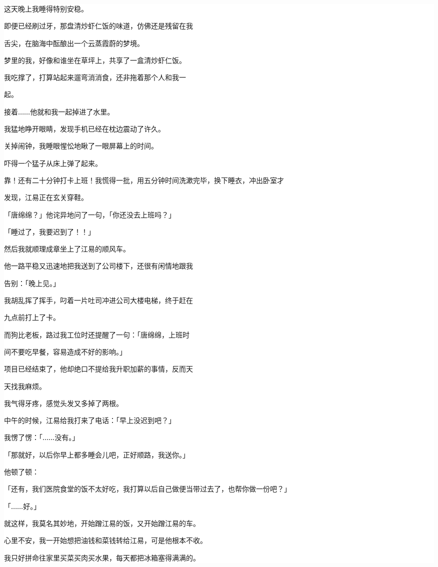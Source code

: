这天晚上我睡得特别安稳。

即便已经刷过牙，那盘清炒虾仁饭的味道，仿佛还是残留在我

舌尖，在脑海中酝酿出一个云蒸霞蔚的梦境。

梦里的我，好像和谁坐在草坪上，共享了一盒清炒虾仁饭。

我吃撑了，打算站起来遛弯消消食，还非拖着那个人和我一

起。

接着……他就和我一起掉进了水里。

我猛地睁开眼睛，发现手机已经在枕边震动了许久。

关掉闹钟，我睡眼惺忪地瞅了一眼屏幕上的时间。

吓得一个猛子从床上弹了起来。

靠！还有二十分钟打卡上班！我慌得一批，用五分钟时间洗漱完毕，换下睡衣，冲出卧室才

发现，江易正在玄关穿鞋。

「唐绵绵？」他诧异地问了一句，「你还没去上班吗？」

「睡过了，我要迟到了！！」

然后我就顺理成章坐上了江易的顺风车。

他一路平稳又迅速地把我送到了公司楼下，还很有闲情地跟我

告别：「晚上见。」

我胡乱挥了挥手，叼着一片吐司冲进公司大楼电梯，终于赶在

九点前打上了卡。

而狗比老板，路过我工位时还提醒了一句：「唐绵绵，上班时

间不要吃早餐，容易造成不好的影响。」

项目已经结束了，他却绝口不提给我升职加薪的事情，反而天

天找我麻烦。

我气得牙疼，感觉头发又多掉了两根。

中午的时候，江易给我打来了电话：「早上没迟到吧？」

我愣了愣：「……没有。」

「那就好，以后你早上都多睡会儿吧，正好顺路，我送你。」

他顿了顿：

「还有，我们医院食堂的饭不太好吃，我打算以后自己做便当带过去了，也帮你做一份吧？」

「……好。」

就这样，我莫名其妙地，开始蹭江易的饭，又开始蹭江易的车。

心里不安，我一开始想把油钱和菜钱转给江易，可是他根本不收。

我只好拼命往家里买菜买肉买水果，每天都把冰箱塞得满满的。

